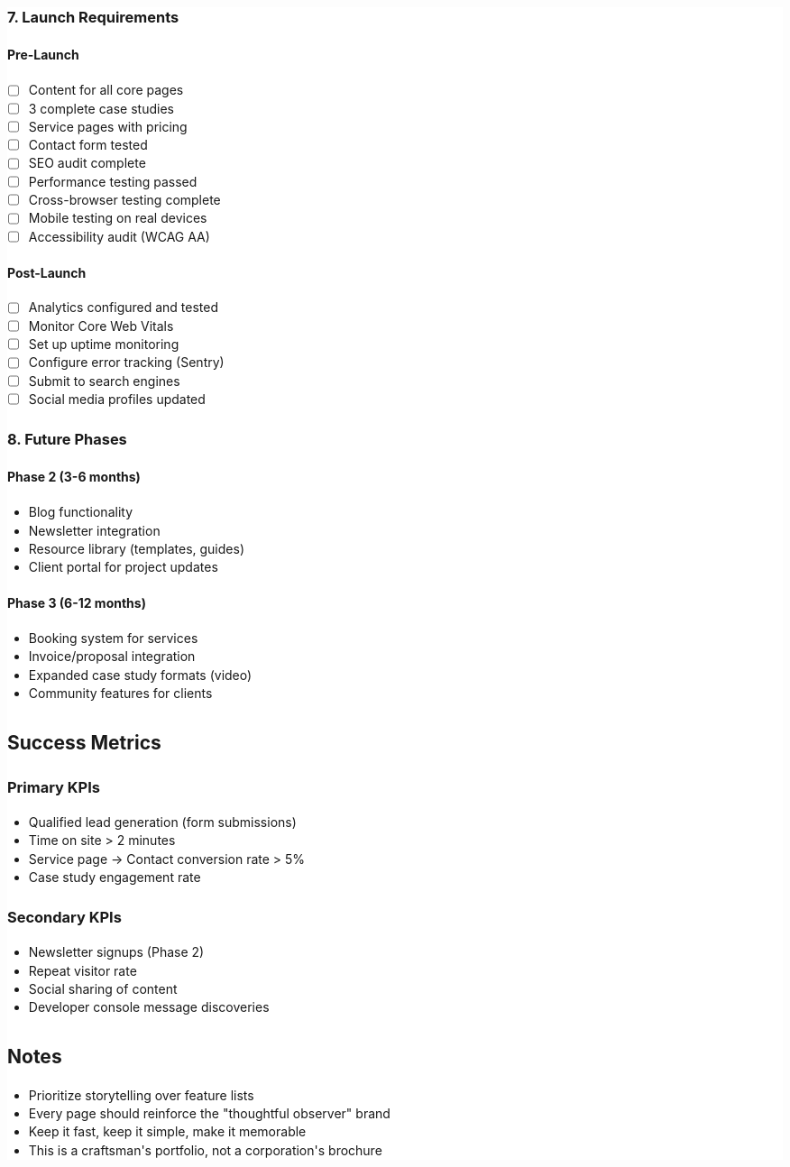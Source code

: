 ### 7. Launch Requirements

#### Pre-Launch
- [ ] Content for all core pages
- [ ] 3 complete case studies
- [ ] Service pages with pricing
- [ ] Contact form tested
- [ ] SEO audit complete
- [ ] Performance testing passed
- [ ] Cross-browser testing complete
- [ ] Mobile testing on real devices
- [ ] Accessibility audit (WCAG AA)

#### Post-Launch  
- [ ] Analytics configured and tested
- [ ] Monitor Core Web Vitals
- [ ] Set up uptime monitoring
- [ ] Configure error tracking (Sentry)
- [ ] Submit to search engines
- [ ] Social media profiles updated

### 8. Future Phases

#### Phase 2 (3-6 months)
- Blog functionality
- Newsletter integration
- Resource library (templates, guides)
- Client portal for project updates

#### Phase 3 (6-12 months)
- Booking system for services
- Invoice/proposal integration
- Expanded case study formats (video)
- Community features for clients

## Success Metrics

### Primary KPIs
- Qualified lead generation (form submissions)
- Time on site > 2 minutes
- Service page → Contact conversion rate > 5%
- Case study engagement rate

### Secondary KPIs
- Newsletter signups (Phase 2)
- Repeat visitor rate
- Social sharing of content
- Developer console message discoveries

## Notes
- Prioritize storytelling over feature lists
- Every page should reinforce the "thoughtful observer" brand
- Keep it fast, keep it simple, make it memorable
- This is a craftsman's portfolio, not a corporation's brochure